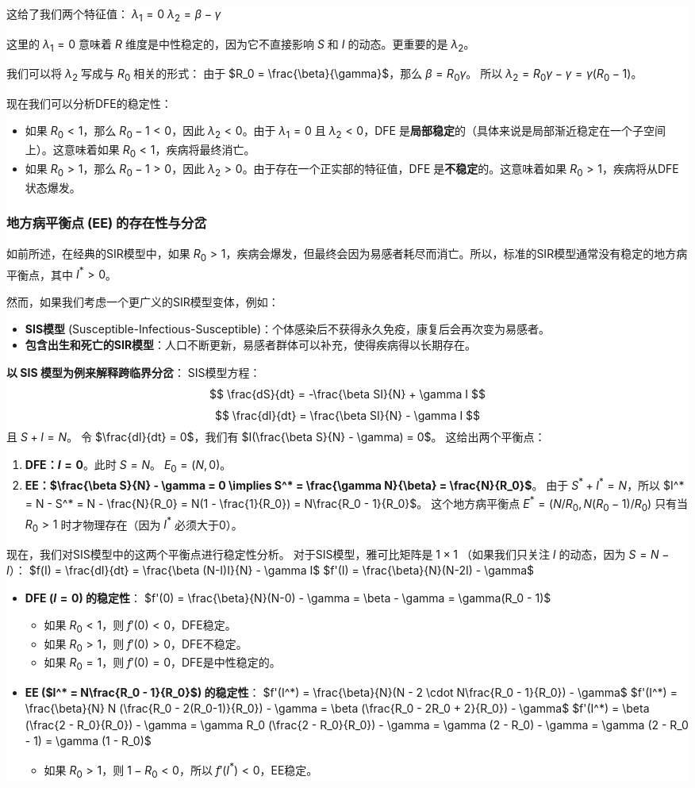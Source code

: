 这给了我们两个特征值：
$\lambda_1 = 0$
$\lambda_2 = \beta - \gamma$

这里的 $\lambda_1 = 0$ 意味着 $R$ 维度是中性稳定的，因为它不直接影响 $S$ 和 $I$ 的动态。更重要的是 $\lambda_2$。

我们可以将 $\lambda_2$ 写成与 $R_0$ 相关的形式：
由于 $R_0 = \frac{\beta}{\gamma}$，那么 $\beta = R_0 \gamma$。
所以 $\lambda_2 = R_0 \gamma - \gamma = \gamma (R_0 - 1)$。

现在我们可以分析DFE的稳定性：
*   如果 $R_0 < 1$，那么 $R_0 - 1 < 0$，因此 $\lambda_2 < 0$。由于 $\lambda_1 = 0$ 且 $\lambda_2 < 0$，DFE 是**局部稳定**的（具体来说是局部渐近稳定在一个子空间上）。这意味着如果 $R_0 < 1$，疾病将最终消亡。
*   如果 $R_0 > 1$，那么 $R_0 - 1 > 0$，因此 $\lambda_2 > 0$。由于存在一个正实部的特征值，DFE 是**不稳定**的。这意味着如果 $R_0 > 1$，疾病将从DFE状态爆发。

### 地方病平衡点 (EE) 的存在性与分岔

如前所述，在经典的SIR模型中，如果 $R_0 > 1$，疾病会爆发，但最终会因为易感者耗尽而消亡。所以，标准的SIR模型通常没有稳定的地方病平衡点，其中 $I^* > 0$。

然而，如果我们考虑一个更广义的SIR模型变体，例如：
*   **SIS模型** (Susceptible-Infectious-Susceptible)：个体感染后不获得永久免疫，康复后会再次变为易感者。
*   **包含出生和死亡的SIR模型**：人口不断更新，易感者群体可以补充，使得疾病得以长期存在。

**以 SIS 模型为例来解释跨临界分岔**：
SIS模型方程：
$$
\frac{dS}{dt} = -\frac{\beta SI}{N} + \gamma I
$$
$$
\frac{dI}{dt} = \frac{\beta SI}{N} - \gamma I
$$
且 $S+I=N$。
令 $\frac{dI}{dt} = 0$，我们有 $I(\frac{\beta S}{N} - \gamma) = 0$。
这给出两个平衡点：
1.  **DFE：$I=0$**。此时 $S=N$。 $E_0 = (N, 0)$。
2.  **EE：$\frac{\beta S}{N} - \gamma = 0 \implies S^* = \frac{\gamma N}{\beta} = \frac{N}{R_0}$**。
    由于 $S^*+I^*=N$，所以 $I^* = N - S^* = N - \frac{N}{R_0} = N(1 - \frac{1}{R_0}) = N\frac{R_0 - 1}{R_0}$。
    这个地方病平衡点 $E^* = (N/R_0, N(R_0-1)/R_0)$ 只有当 $R_0 > 1$ 时才物理存在（因为 $I^*$ 必须大于0）。

现在，我们对SIS模型中的这两个平衡点进行稳定性分析。
对于SIS模型，雅可比矩阵是 $1 \times 1$ （如果我们只关注 $I$ 的动态，因为 $S=N-I$）：
$f(I) = \frac{dI}{dt} = \frac{\beta (N-I)I}{N} - \gamma I$
$f'(I) = \frac{\beta}{N}(N-2I) - \gamma$

*   **DFE ($I=0$) 的稳定性**：
    $f'(0) = \frac{\beta}{N}(N-0) - \gamma = \beta - \gamma = \gamma(R_0 - 1)$
    *   如果 $R_0 < 1$，则 $f'(0) < 0$，DFE稳定。
    *   如果 $R_0 > 1$，则 $f'(0) > 0$，DFE不稳定。
    *   如果 $R_0 = 1$，则 $f'(0) = 0$，DFE是中性稳定的。

*   **EE ($I^* = N\frac{R_0 - 1}{R_0}$) 的稳定性**：
    $f'(I^*) = \frac{\beta}{N}(N - 2 \cdot N\frac{R_0 - 1}{R_0}) - \gamma$
    $f'(I^*) = \frac{\beta}{N} N (\frac{R_0 - 2(R_0-1)}{R_0}) - \gamma = \beta (\frac{R_0 - 2R_0 + 2}{R_0}) - \gamma$
    $f'(I^*) = \beta (\frac{2 - R_0}{R_0}) - \gamma = \gamma R_0 (\frac{2 - R_0}{R_0}) - \gamma = \gamma (2 - R_0) - \gamma = \gamma (2 - R_0 - 1) = \gamma (1 - R_0)$
    *   如果 $R_0 > 1$，则 $1 - R_0 < 0$，所以 $f'(I^*) < 0$，EE稳定。
